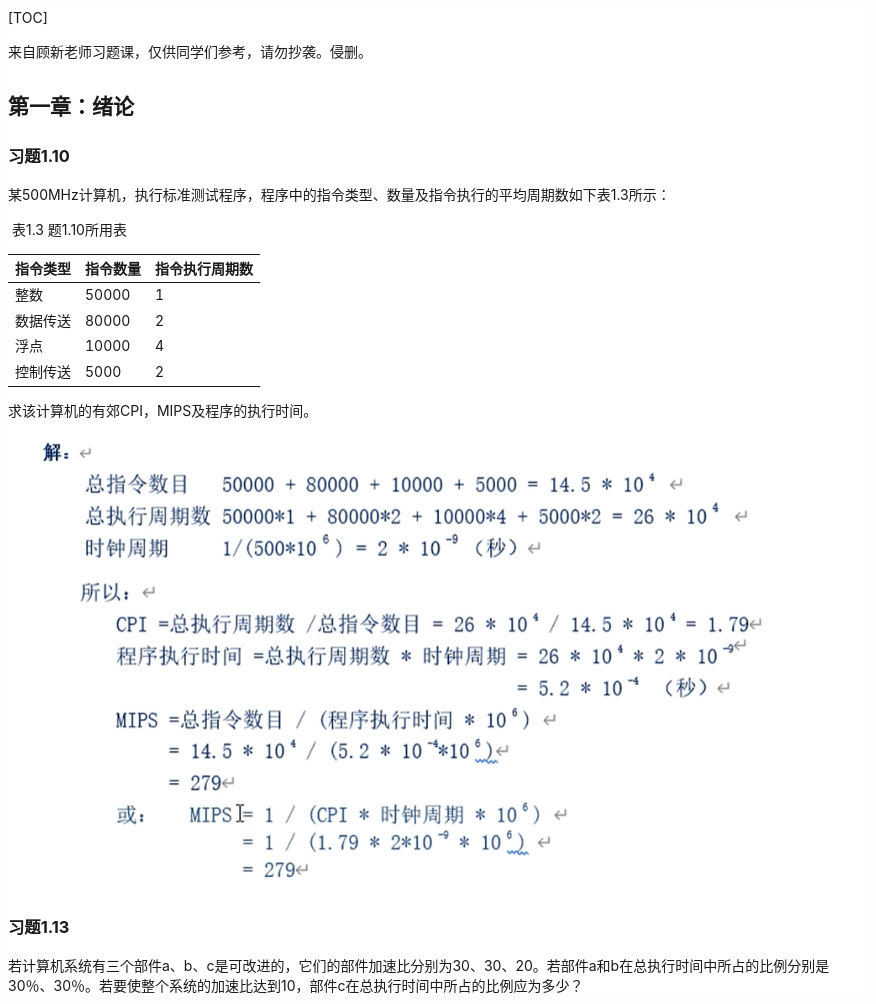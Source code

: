 [TOC]

来自顾新老师习题课，仅供同学们参考，请勿抄袭。侵删。

## 第一章：绪论

### 习题1.10

某500MHz计算机，执行标准测试程序，程序中的指令类型、数量及指令执行的平均周期数如下表1.3所示：

​             表1.3 题1.10所用表

| 指令类型 | 指令数量 | 指令执行周期数 |
| -------- | -------- | -------------- |
| 整数     | 50000    | 1              |
| 数据传送 | 80000    | 2              |
| 浮点     | 10000    | 4              |
| 控制传送 | 5000     | 2              |

 求该计算机的有郊CPI，MIPS及程序的执行时间。

![image-20200623214339406](./img/image-20200623214339406.png)

### 习题1.13

若计算机系统有三个部件a、b、c是可改进的，它们的部件加速比分别为30、30、20。若部件a和b在总执行时间中所占的比例分别是30％、30％。若要使整个系统的加速比达到10，部件c在总执行时间中所占的比例应为多少？
